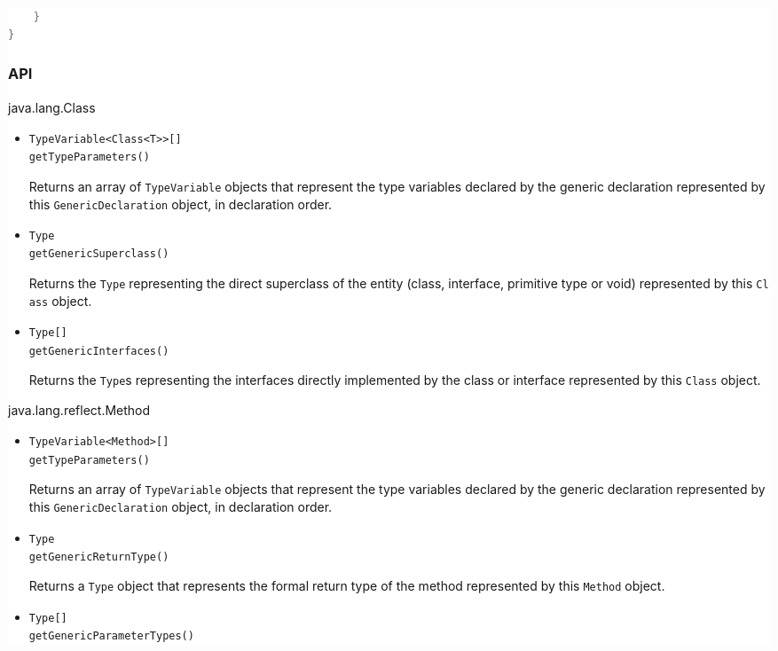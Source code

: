 ```java
    }   
}
```

### API

java.lang.Class<T>

* ```
  TypeVariable<Class<T>>[]
  getTypeParameters()
  ```

  Returns an array of `TypeVariable` objects that represent the type variables declared by the generic declaration represented by this `GenericDeclaration` object, in declaration order.

* ```
  Type
  getGenericSuperclass()
  ```

  Returns the `Type` representing the direct superclass of the entity (class, interface, primitive type or void) represented by this `Class` object.

* ```
  Type[]
  getGenericInterfaces()
  ```

  Returns the `Type`s representing the interfaces directly implemented by the class or interface represented by this `Class` object.



java.lang.reflect.Method

* ```
  TypeVariable<Method>[]
  getTypeParameters()
  ```

  Returns an array of `TypeVariable` objects that represent the type variables declared by the generic declaration represented by this `GenericDeclaration` object, in declaration order.

* ```
  Type
  getGenericReturnType()
  ```

  Returns a `Type` object that represents the formal return type of the method represented by this `Method` object.

* ```
  Type[]
  getGenericParameterTypes()
  ```

